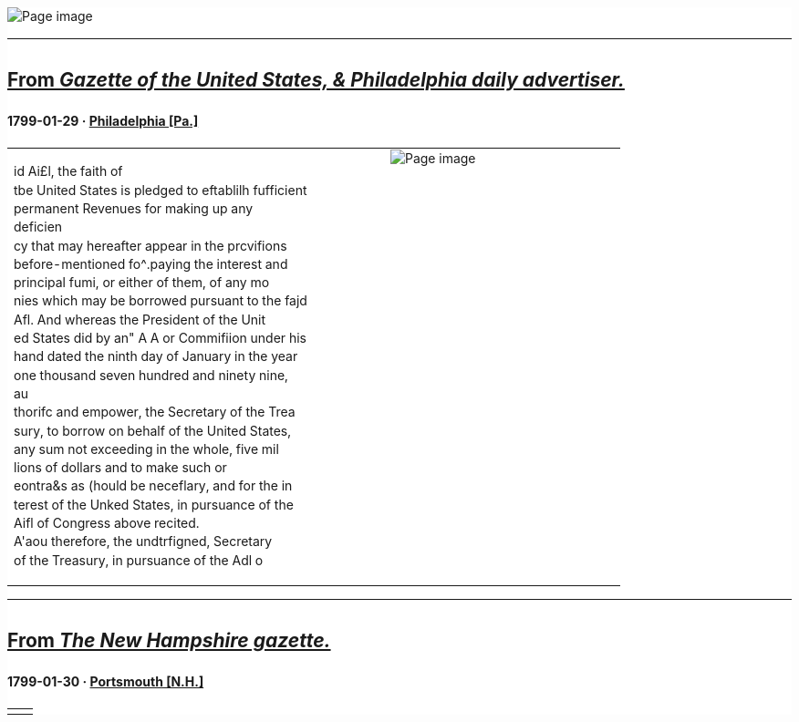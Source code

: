 <img alt="Page image" src="https://tile.loc.gov/image-services/iiif/service:ndnp:dlc:batch_dlc_laperm_ver01:data:sn83025881:print:1799012801:0004/pct:9.70931617822254,17.783069595944077,16.773886109125566,11.26901213704102/!600,600/0/default.jpg"/>
</td>
</tr></table>

---

## [From _Gazette of the United States, & Philadelphia daily advertiser._](https://www.loc.gov/resource/sn83025881/1799-01-29/ed-1/?sp=4)

#### 1799-01-29 &middot; [Philadelphia [Pa.]](http://dbpedia.org/resource/Philadelphia)

<table style="width: 100%;"><tr><td style="width: 50%">

id Ai£l, the faith of  
tbe United States is pledged to eftablilh fufficient  
permanent Revenues for making up any deficien­  
cy that may hereafter appear in the prcvifions  
before-mentioned fo^.paying the interest and  
principal fumi, or either of them, of any mo­  
nies which may be borrowed pursuant to the fajd  
Afl. And whereas the President of the Unit­  
ed States did by an&quot; A A or Commifiion under his  
hand dated the ninth day of January in the year  
one thousand seven hundred and ninety nine, au­  
thorifc and empower, the Secretary of the Trea­  
sury, to borrow on behalf of the United States,  
any sum not exceeding in the whole, five mil­  
lions of dollars and to make such or  
eontra&amp;s as (hould be neceflary, and for the in­  
terest of the Unked States, in pursuance of the  
Aifl of Congress above recited.  
A&#x27;aou therefore, the undtrfigned, Secretary  
of the Treasury, in pursuance of the Adl o
</td><td style="width: 50%; max-height: 75%; margin: auto; display: block;">
<img alt="Page image" src="https://tile.loc.gov/image-services/iiif/service:ndnp:dlc:batch_dlc_laperm_ver01:data:sn83025881:print:1799012901:0004/pct:10.633484162895927,20.664405734546015,16.71231245534651,11.39972252196701/!600,600/0/default.jpg"/>
</td>
</tr></table>

---

## [From _The New Hampshire gazette._](https://www.loc.gov/resource/sn83025588/1799-01-30/ed-1/?sp=3)

#### 1799-01-30 &middot; [Portsmouth [N.H.]](http://dbpedia.org/resource/Portsmouth%2C_New_Hampshire)

<table style="width: 100%;"><tr><td style="width: 50%">

  